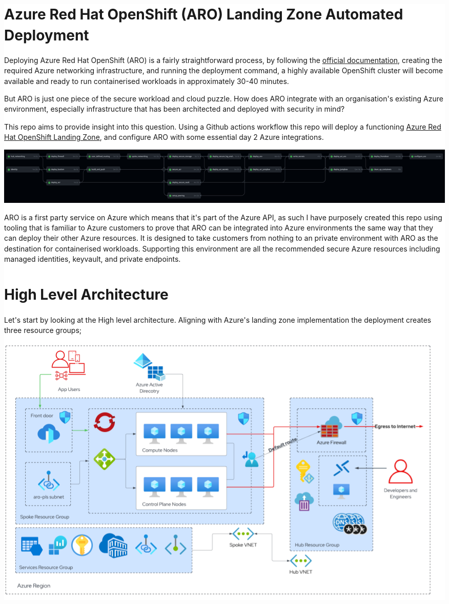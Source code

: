 # Azure Red Hat OpenShift (ARO) Landing Zone Automated Deployment

Deploying Azure Red Hat OpenShift (ARO) is a fairly straightforward process, by following the [official documentation](https://docs.microsoft.com/en-au/azure/openshift/intro-openshift), creating the required Azure networking infrastructure, and running the deployment command, a highly available OpenShift cluster will become available and ready to run containerised workloads in approximately 30-40 minutes.

But ARO is just one piece of the secure workload and cloud puzzle. How does ARO integrate with an organisation's existing Azure environment, especially infrastructure that has been architected and deployed with security in mind?

This repo aims to provide insight into this question. Using a Github actions workflow this repo will deploy a functioning [Azure Red Hat OpenShift Landing Zone](https://learn.microsoft.com/en-us/azure/cloud-adoption-framework/scenarios/app-platform/azure-red-hat-openshift/landing-zone-accelerator), and configure ARO with some essential day 2 Azure integrations.

![Github actions workflow](./graphics/github_actions.png)

ARO is a first party service on Azure which means that it's part of the Azure API, as such I have purposely created this repo using tooling that is familiar to Azure customers to prove that ARO can be integrated into Azure environments the same way that they can deploy their other Azure resources. It is designed to take customers from nothing to an private environment with ARO as the destination for containerised workloads. Supporting this environment are all the recommended secure Azure resources including managed identities, keyvault, and private endpoints.

# High Level Architecture
Let's start by looking at the High level architecture. Aligning with Azure's landing zone implementation the deployment creates three resource groups;

![High Level Architecture](./graphics/hld.png)
